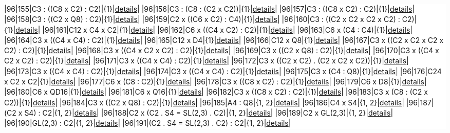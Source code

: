 |96|155|C3 : ((C8 x C2) : C2)|{1}|[details](SmallPermutationGroup(96,155).txt)|
|96|156|C3 : (C8 : (C2 x C2))|{1}|[details](SmallPermutationGroup(96,156).txt)|
|96|157|C3 : ((C8 x C2) : C2)|{1}|[details](SmallPermutationGroup(96,157).txt)|
|96|158|C3 : ((C2 x Q8) : C2)|{1}|[details](SmallPermutationGroup(96,158).txt)|
|96|159|C2 x ((C6 x C2) : C4)|{1}|[details](SmallPermutationGroup(96,159).txt)|
|96|160|C3 : ((C2 x C2 x C2 x C2) : C2)|{1}|[details](SmallPermutationGroup(96,160).txt)|
|96|161|C12 x C4 x C2|{1}|[details](SmallPermutationGroup(96,161).txt)|
|96|162|C6 x ((C4 x C2) : C2)|{1}|[details](SmallPermutationGroup(96,162).txt)|
|96|163|C6 x (C4 : C4)|{1}|[details](SmallPermutationGroup(96,163).txt)|
|96|164|C3 x ((C4 x C4) : C2)|{1}|[details](SmallPermutationGroup(96,164).txt)|
|96|165|C12 x D4|{1}|[details](SmallPermutationGroup(96,165).txt)|
|96|166|C12 x Q8|{1}|[details](SmallPermutationGroup(96,166).txt)|
|96|167|C3 x ((C2 x C2 x C2 x C2) : C2)|{1}|[details](SmallPermutationGroup(96,167).txt)|
|96|168|C3 x ((C4 x C2 x C2) : C2)|{1}|[details](SmallPermutationGroup(96,168).txt)|
|96|169|C3 x ((C2 x Q8) : C2)|{1}|[details](SmallPermutationGroup(96,169).txt)|
|96|170|C3 x ((C4 x C2 x C2) : C2)|{1}|[details](SmallPermutationGroup(96,170).txt)|
|96|171|C3 x ((C4 x C4) : C2)|{1}|[details](SmallPermutationGroup(96,171).txt)|
|96|172|C3 x ((C2 x C2) . (C2 x C2 x C2))|{1}|[details](SmallPermutationGroup(96,172).txt)|
|96|173|C3 x ((C4 x C4) : C2)|{1}|[details](SmallPermutationGroup(96,173).txt)|
|96|174|C3 x ((C4 x C4) : C2)|{1}|[details](SmallPermutationGroup(96,174).txt)|
|96|175|C3 x (C4 : Q8)|{1}|[details](SmallPermutationGroup(96,175).txt)|
|96|176|C24 x C2 x C2|{1}|[details](SmallPermutationGroup(96,176).txt)|
|96|177|C6 x (C8 : C2)|{1}|[details](SmallPermutationGroup(96,177).txt)|
|96|178|C3 x ((C8 x C2) : C2)|{1}|[details](SmallPermutationGroup(96,178).txt)|
|96|179|C6 x D8|{1}|[details](SmallPermutationGroup(96,179).txt)|
|96|180|C6 x QD16|{1}|[details](SmallPermutationGroup(96,180).txt)|
|96|181|C6 x Q16|{1}|[details](SmallPermutationGroup(96,181).txt)|
|96|182|C3 x ((C8 x C2) : C2)|{1}|[details](SmallPermutationGroup(96,182).txt)|
|96|183|C3 x (C8 : (C2 x C2))|{1}|[details](SmallPermutationGroup(96,183).txt)|
|96|184|C3 x ((C2 x Q8) : C2)|{1}|[details](SmallPermutationGroup(96,184).txt)|
|96|185|A4 : Q8|{1, 2}|[details](SmallPermutationGroup(96,185).txt)|
|96|186|C4 x S4|{1, 2}|[details](SmallPermutationGroup(96,186).txt)|
|96|187|(C2 x S4) : C2|{1, 2}|[details](SmallPermutationGroup(96,187).txt)|
|96|188|C2 x (C2 . S4 = SL(2,3) . C2)|{1, 2}|[details](SmallPermutationGroup(96,188).txt)|
|96|189|C2 x GL(2,3)|{1, 2}|[details](SmallPermutationGroup(96,189).txt)|
|96|190|GL(2,3) : C2|{1, 2}|[details](SmallPermutationGroup(96,190).txt)|
|96|191|(C2 . S4 = SL(2,3) . C2) : C2|{1, 2}|[details](SmallPermutationGroup(96,191).txt)|